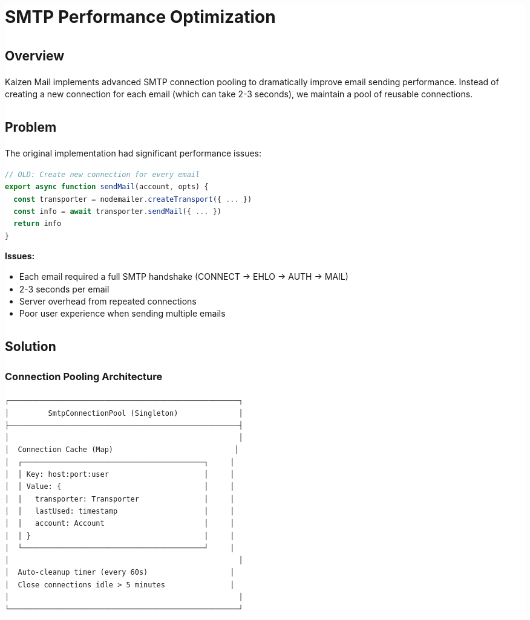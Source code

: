 # SMTP Performance Optimization

## Overview

Kaizen Mail implements advanced SMTP connection pooling to dramatically improve email sending performance. Instead of creating a new connection for each email (which can take 2-3 seconds), we maintain a pool of reusable connections.

## Problem

The original implementation had significant performance issues:

```typescript
// OLD: Create new connection for every email
export async function sendMail(account, opts) {
  const transporter = nodemailer.createTransport({ ... })
  const info = await transporter.sendMail({ ... })
  return info
}
```

**Issues:**
- Each email required a full SMTP handshake (CONNECT → EHLO → AUTH → MAIL)
- 2-3 seconds per email
- Server overhead from repeated connections
- Poor user experience when sending multiple emails

## Solution

### Connection Pooling Architecture

```
┌─────────────────────────────────────────────────────┐
│         SmtpConnectionPool (Singleton)              │
├─────────────────────────────────────────────────────┤
│                                                     │
│  Connection Cache (Map)                            │
│  ┌──────────────────────────────────────────┐     │
│  │ Key: host:port:user                      │     │
│  │ Value: {                                 │     │
│  │   transporter: Transporter               │     │
│  │   lastUsed: timestamp                    │     │
│  │   account: Account                       │     │
│  │ }                                        │     │
│  └──────────────────────────────────────────┘     │
│                                                     │
│  Auto-cleanup timer (every 60s)                   │
│  Close connections idle > 5 minutes               │
│                                                     │
└─────────────────────────────────────────────────────┘
```
